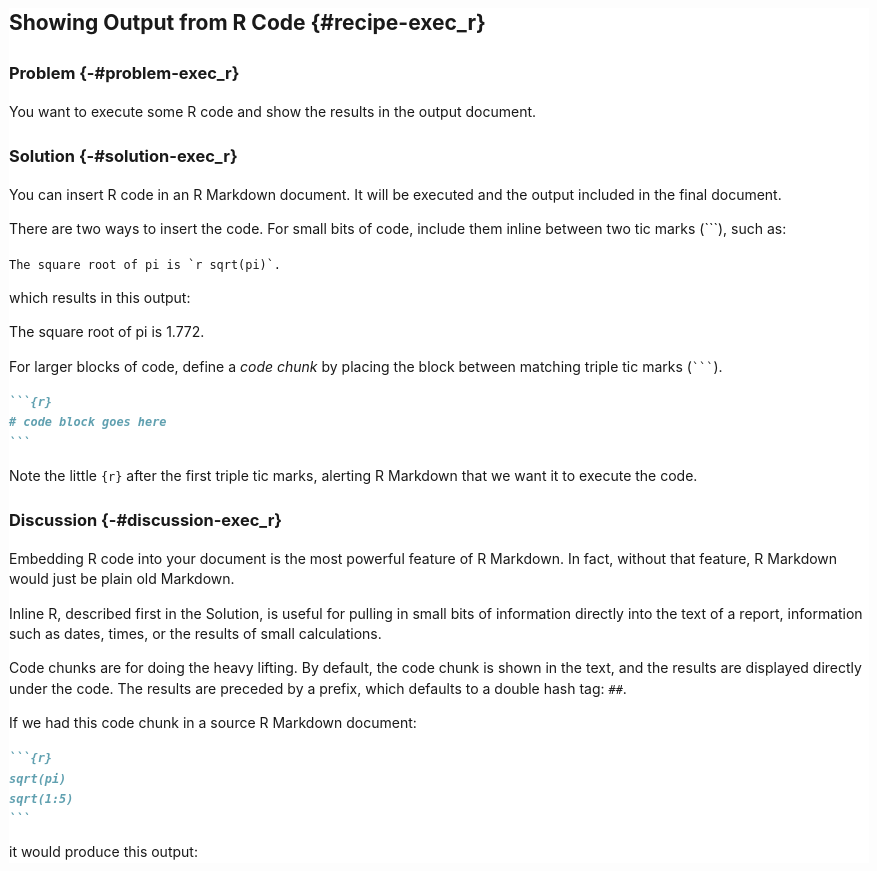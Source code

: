 
Showing Output from R Code {#recipe-exec_r}
------------------------------------------------------

### Problem {-#problem-exec_r}
You want to execute some R code and show the results in the output document.

### Solution {-#solution-exec_r}
You can insert R code in an R Markdown document.
It will be executed and the output included in the final document.

There are two ways to insert the code.
For small bits of code, include them inline between two tic marks (```),
such as:

```
The square root of pi is `r sqrt(pi)`. 
```

which results in this output:

The square root of pi is 1.772. 

For larger blocks of code, define a *code chunk*
by placing the block between matching triple tic marks (```` ``` ````).

````markdown
```{r}
# code block goes here
```
````

Note the little `{r}` after the first triple tic marks,
alerting R Markdown that we want it to execute the code.

### Discussion {-#discussion-exec_r}
Embedding R code into your document is the most powerful feature of R Markdown.
In fact, without that feature, R Markdown would just be plain old Markdown.

Inline R, described first in the Solution, is useful for pulling in small bits of information
directly into the text of a report,
information such as dates, times, or the results of small calculations.

Code chunks are for doing the heavy lifting.
By default, the code chunk is shown in the text, and the results are displayed directly under the code.
The results are preceded by a prefix, which defaults to a double hash tag: `##`.

If we had this code chunk in a source R Markdown document:

````markdown
```{r}
sqrt(pi)
sqrt(1:5)
```
````

it would produce this output:
